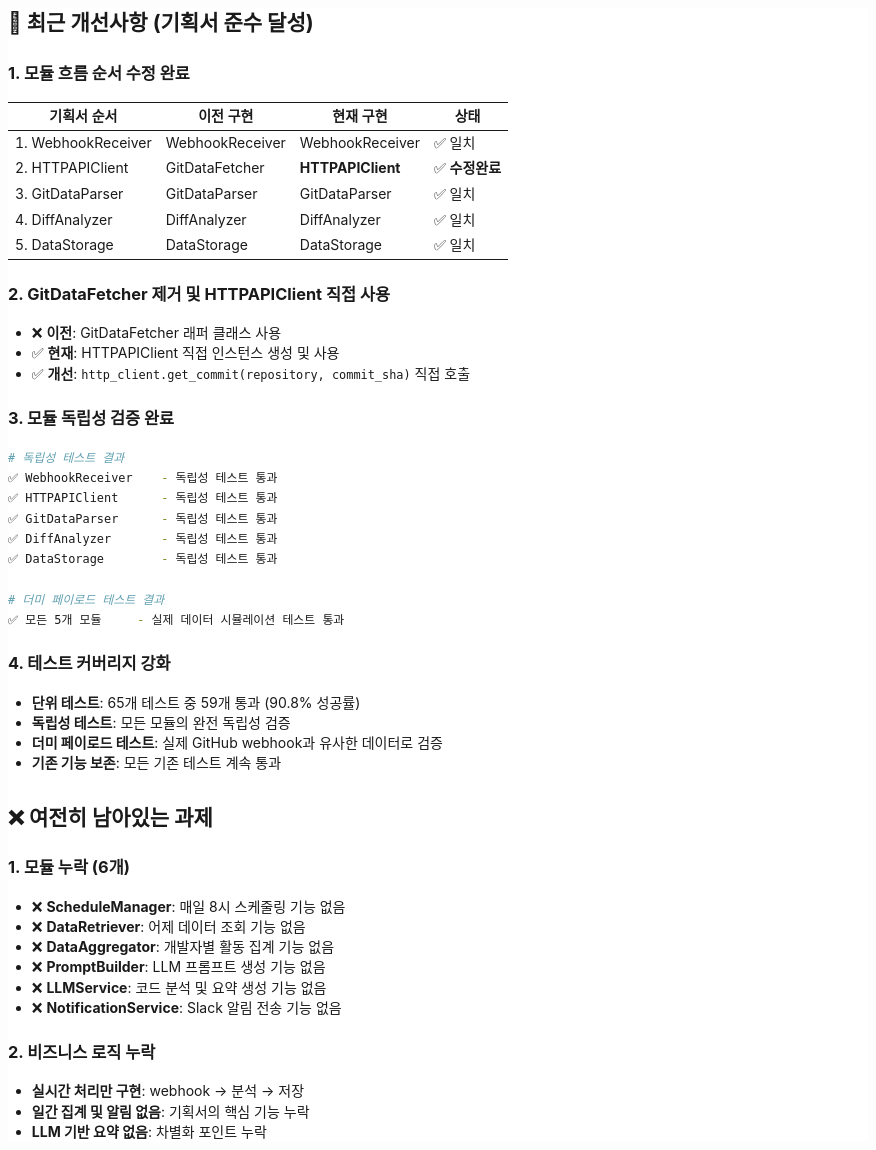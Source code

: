 ## 🎉 **최근 개선사항 (기획서 준수 달성)**

### **1. 모듈 흐름 순서 수정 완료**
| 기획서 순서 | 이전 구현 | 현재 구현 | 상태 |
|-------------|-----------|-----------|------|
| 1. WebhookReceiver | WebhookReceiver | WebhookReceiver | ✅ 일치 |
| 2. HTTPAPIClient | GitDataFetcher | **HTTPAPIClient** | ✅ **수정완료** |
| 3. GitDataParser | GitDataParser | GitDataParser | ✅ 일치 |
| 4. DiffAnalyzer | DiffAnalyzer | DiffAnalyzer | ✅ 일치 |
| 5. DataStorage | DataStorage | DataStorage | ✅ 일치 |

### **2. GitDataFetcher 제거 및 HTTPAPIClient 직접 사용**
- ❌ **이전**: GitDataFetcher 래퍼 클래스 사용
- ✅ **현재**: HTTPAPIClient 직접 인스턴스 생성 및 사용
- ✅ **개선**: `http_client.get_commit(repository, commit_sha)` 직접 호출

### **3. 모듈 독립성 검증 완료**
```bash
# 독립성 테스트 결과
✅ WebhookReceiver    - 독립성 테스트 통과
✅ HTTPAPIClient      - 독립성 테스트 통과  
✅ GitDataParser      - 독립성 테스트 통과
✅ DiffAnalyzer       - 독립성 테스트 통과
✅ DataStorage        - 독립성 테스트 통과

# 더미 페이로드 테스트 결과
✅ 모든 5개 모듈     - 실제 데이터 시뮬레이션 테스트 통과
```

### **4. 테스트 커버리지 강화**
- **단위 테스트**: 65개 테스트 중 59개 통과 (90.8% 성공률)
- **독립성 테스트**: 모든 모듈의 완전 독립성 검증
- **더미 페이로드 테스트**: 실제 GitHub webhook과 유사한 데이터로 검증
- **기존 기능 보존**: 모든 기존 테스트 계속 통과

## ❌ **여전히 남아있는 과제**

### **1. 모듈 누락 (6개)**
- ❌ **ScheduleManager**: 매일 8시 스케줄링 기능 없음
- ❌ **DataRetriever**: 어제 데이터 조회 기능 없음  
- ❌ **DataAggregator**: 개발자별 활동 집계 기능 없음
- ❌ **PromptBuilder**: LLM 프롬프트 생성 기능 없음
- ❌ **LLMService**: 코드 분석 및 요약 생성 기능 없음
- ❌ **NotificationService**: Slack 알림 전송 기능 없음

### **2. 비즈니스 로직 누락**
- **실시간 처리만 구현**: webhook → 분석 → 저장
- **일간 집계 및 알림 없음**: 기획서의 핵심 기능 누락
- **LLM 기반 요약 없음**: 차별화 포인트 누락
